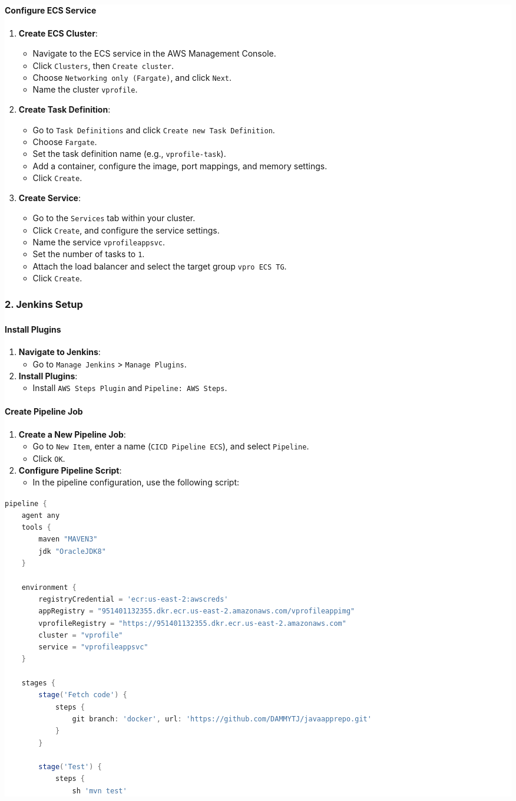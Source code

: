 #### Configure ECS Service

1. **Create ECS Cluster**:
   - Navigate to the ECS service in the AWS Management Console.
   - Click `Clusters`, then `Create cluster`.
   - Choose `Networking only (Fargate)`, and click `Next`.
   - Name the cluster `vprofile`.

2. **Create Task Definition**:
   - Go to `Task Definitions` and click `Create new Task Definition`.
   - Choose `Fargate`.
   - Set the task definition name (e.g., `vprofile-task`).
   - Add a container, configure the image, port mappings, and memory settings.
   - Click `Create`.

3. **Create Service**:
   - Go to the `Services` tab within your cluster.
   - Click `Create`, and configure the service settings.
   - Name the service `vprofileappsvc`.
   - Set the number of tasks to `1`.
   - Attach the load balancer and select the target group `vpro ECS TG`.
   - Click `Create`.

### 2. Jenkins Setup

#### Install Plugins

1. **Navigate to Jenkins**:
   - Go to `Manage Jenkins` > `Manage Plugins`.
2. **Install Plugins**:
   - Install `AWS Steps Plugin` and `Pipeline: AWS Steps`.

#### Create Pipeline Job

1. **Create a New Pipeline Job**:
   - Go to `New Item`, enter a name (`CICD Pipeline ECS`), and select `Pipeline`.
   - Click `OK`.
2. **Configure Pipeline Script**:
   - In the pipeline configuration, use the following script:

```groovy
pipeline {
    agent any
    tools {
        maven "MAVEN3"
        jdk "OracleJDK8"
    }

    environment {
        registryCredential = 'ecr:us-east-2:awscreds'
        appRegistry = "951401132355.dkr.ecr.us-east-2.amazonaws.com/vprofileappimg"
        vprofileRegistry = "https://951401132355.dkr.ecr.us-east-2.amazonaws.com"
        cluster = "vprofile"
        service = "vprofileappsvc"
    }

    stages {
        stage('Fetch code') {
            steps {
                git branch: 'docker', url: 'https://github.com/DAMMYTJ/javaapprepo.git'
            }
        }

        stage('Test') {
            steps {
                sh 'mvn test'
```
